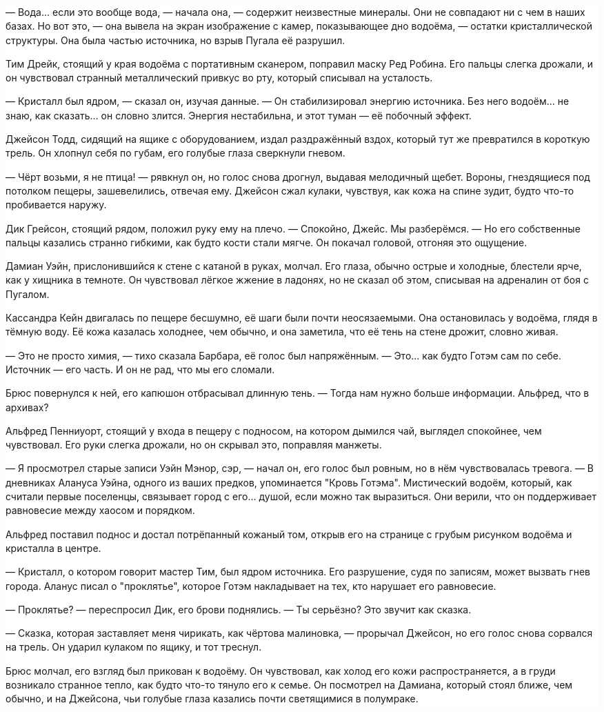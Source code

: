 — Вода… если это вообще вода, — начала она, — содержит неизвестные минералы. Они не совпадают ни с чем в наших базах. Но вот это, — она вывела на экран изображение с камер, показывающее дно водоёма, — остатки кристаллической структуры. Она была частью источника, но взрыв Пугала её разрушил.

Тим Дрейк, стоящий у края водоёма с портативным сканером, поправил маску Ред Робина. Его пальцы слегка дрожали, и он чувствовал странный металлический привкус во рту, который списывал на усталость.

— Кристалл был ядром, — сказал он, изучая данные. — Он стабилизировал энергию источника. Без него водоём… не знаю, как сказать… он словно злится. Энергия нестабильна, и этот туман — её побочный эффект.

Джейсон Тодд, сидящий на ящике с оборудованием, издал раздражённый вздох, который тут же превратился в короткую трель. Он хлопнул себя по губам, его голубые глаза сверкнули гневом.

— Чёрт возьми, я не птица! — рявкнул он, но голос снова дрогнул, выдавая мелодичный щебет. Вороны, гнездящиеся под потолком пещеры, зашевелились, отвечая ему. Джейсон сжал кулаки, чувствуя, как кожа на спине зудит, будто что-то пробивается наружу.

Дик Грейсон, стоящий рядом, положил руку ему на плечо. — Спокойно, Джейс. Мы разберёмся. — Но его собственные пальцы казались странно гибкими, как будто кости стали мягче. Он покачал головой, отгоняя это ощущение.

Дамиан Уэйн, прислонившийся к стене с катаной в руках, молчал. Его глаза, обычно острые и холодные, блестели ярче, как у хищника в темноте. Он чувствовал лёгкое жжение в ладонях, но не сказал об этом, списывая на адреналин от боя с Пугалом.

Кассандра Кейн двигалась по пещере бесшумно, её шаги были почти неосязаемыми. Она остановилась у водоёма, глядя в тёмную воду. Её кожа казалась холоднее, чем обычно, и она заметила, что её тень на стене дрожит, словно живая.

— Это не просто химия, — тихо сказала Барбара, её голос был напряжённым. — Это… как будто Готэм сам по себе. Источник — его часть. И он не рад, что мы его сломали.

Брюс повернулся к ней, его капюшон отбрасывал длинную тень. — Тогда нам нужно больше информации. Альфред, что в архивах?

Альфред Пенниуорт, стоящий у входа в пещеру с подносом, на котором дымился чай, выглядел спокойнее, чем чувствовал. Его руки слегка дрожали, но он скрывал это, поправляя манжеты.

— Я просмотрел старые записи Уэйн Мэнор, сэр, — начал он, его голос был ровным, но в нём чувствовалась тревога. — В дневниках Алануса Уэйна, одного из ваших предков, упоминается "Кровь Готэма". Мистический водоём, который, как считали первые поселенцы, связывает город с его… душой, если можно так выразиться. Они верили, что он поддерживает равновесие между хаосом и порядком.

Альфред поставил поднос и достал потрёпанный кожаный том, открыв его на странице с грубым рисунком водоёма и кристалла в центре.

— Кристалл, о котором говорит мастер Тим, был ядром источника. Его разрушение, судя по записям, может вызвать гнев города. Аланус писал о "проклятье", которое Готэм накладывает на тех, кто нарушает его равновесие.

— Проклятье? — переспросил Дик, его брови поднялись. — Ты серьёзно? Это звучит как сказка.

— Сказка, которая заставляет меня чирикать, как чёртова малиновка, — прорычал Джейсон, но его голос снова сорвался на трель. Он ударил кулаком по ящику, и тот треснул.

Брюс молчал, его взгляд был прикован к водоёму. Он чувствовал, как холод его кожи распространяется, а в груди возникало странное тепло, как будто что-то тянуло его к семье. Он посмотрел на Дамиана, который стоял ближе, чем обычно, и на Джейсона, чьи голубые глаза казались почти светящимися в полумраке.
